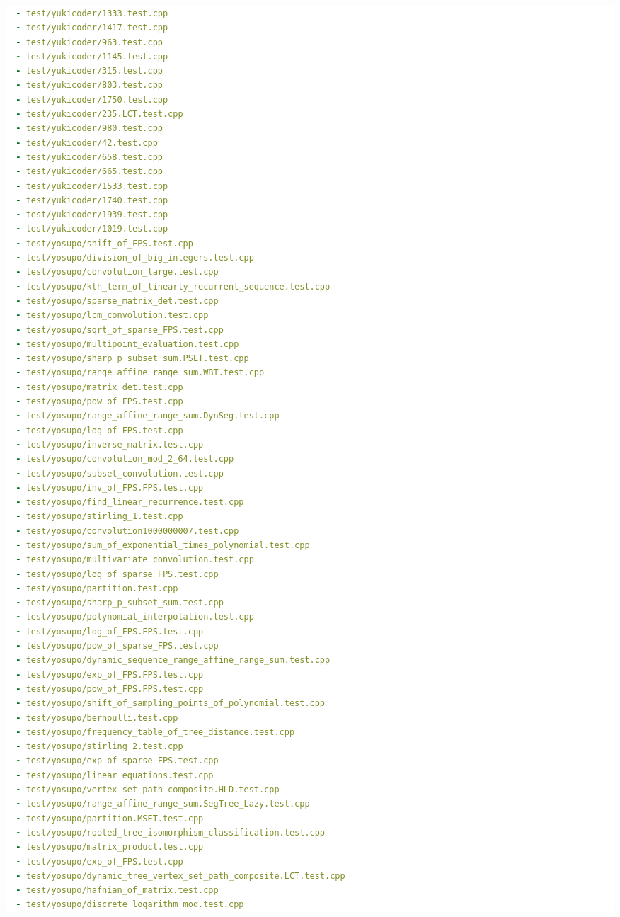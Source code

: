 ```yaml
  - test/yukicoder/1333.test.cpp
  - test/yukicoder/1417.test.cpp
  - test/yukicoder/963.test.cpp
  - test/yukicoder/1145.test.cpp
  - test/yukicoder/315.test.cpp
  - test/yukicoder/803.test.cpp
  - test/yukicoder/1750.test.cpp
  - test/yukicoder/235.LCT.test.cpp
  - test/yukicoder/980.test.cpp
  - test/yukicoder/42.test.cpp
  - test/yukicoder/658.test.cpp
  - test/yukicoder/665.test.cpp
  - test/yukicoder/1533.test.cpp
  - test/yukicoder/1740.test.cpp
  - test/yukicoder/1939.test.cpp
  - test/yukicoder/1019.test.cpp
  - test/yosupo/shift_of_FPS.test.cpp
  - test/yosupo/division_of_big_integers.test.cpp
  - test/yosupo/convolution_large.test.cpp
  - test/yosupo/kth_term_of_linearly_recurrent_sequence.test.cpp
  - test/yosupo/sparse_matrix_det.test.cpp
  - test/yosupo/lcm_convolution.test.cpp
  - test/yosupo/sqrt_of_sparse_FPS.test.cpp
  - test/yosupo/multipoint_evaluation.test.cpp
  - test/yosupo/sharp_p_subset_sum.PSET.test.cpp
  - test/yosupo/range_affine_range_sum.WBT.test.cpp
  - test/yosupo/matrix_det.test.cpp
  - test/yosupo/pow_of_FPS.test.cpp
  - test/yosupo/range_affine_range_sum.DynSeg.test.cpp
  - test/yosupo/log_of_FPS.test.cpp
  - test/yosupo/inverse_matrix.test.cpp
  - test/yosupo/convolution_mod_2_64.test.cpp
  - test/yosupo/subset_convolution.test.cpp
  - test/yosupo/inv_of_FPS.FPS.test.cpp
  - test/yosupo/find_linear_recurrence.test.cpp
  - test/yosupo/stirling_1.test.cpp
  - test/yosupo/convolution1000000007.test.cpp
  - test/yosupo/sum_of_exponential_times_polynomial.test.cpp
  - test/yosupo/multivariate_convolution.test.cpp
  - test/yosupo/log_of_sparse_FPS.test.cpp
  - test/yosupo/partition.test.cpp
  - test/yosupo/sharp_p_subset_sum.test.cpp
  - test/yosupo/polynomial_interpolation.test.cpp
  - test/yosupo/log_of_FPS.FPS.test.cpp
  - test/yosupo/pow_of_sparse_FPS.test.cpp
  - test/yosupo/dynamic_sequence_range_affine_range_sum.test.cpp
  - test/yosupo/exp_of_FPS.FPS.test.cpp
  - test/yosupo/pow_of_FPS.FPS.test.cpp
  - test/yosupo/shift_of_sampling_points_of_polynomial.test.cpp
  - test/yosupo/bernoulli.test.cpp
  - test/yosupo/frequency_table_of_tree_distance.test.cpp
  - test/yosupo/stirling_2.test.cpp
  - test/yosupo/exp_of_sparse_FPS.test.cpp
  - test/yosupo/linear_equations.test.cpp
  - test/yosupo/vertex_set_path_composite.HLD.test.cpp
  - test/yosupo/range_affine_range_sum.SegTree_Lazy.test.cpp
  - test/yosupo/partition.MSET.test.cpp
  - test/yosupo/rooted_tree_isomorphism_classification.test.cpp
  - test/yosupo/matrix_product.test.cpp
  - test/yosupo/exp_of_FPS.test.cpp
  - test/yosupo/dynamic_tree_vertex_set_path_composite.LCT.test.cpp
  - test/yosupo/hafnian_of_matrix.test.cpp
  - test/yosupo/discrete_logarithm_mod.test.cpp
```